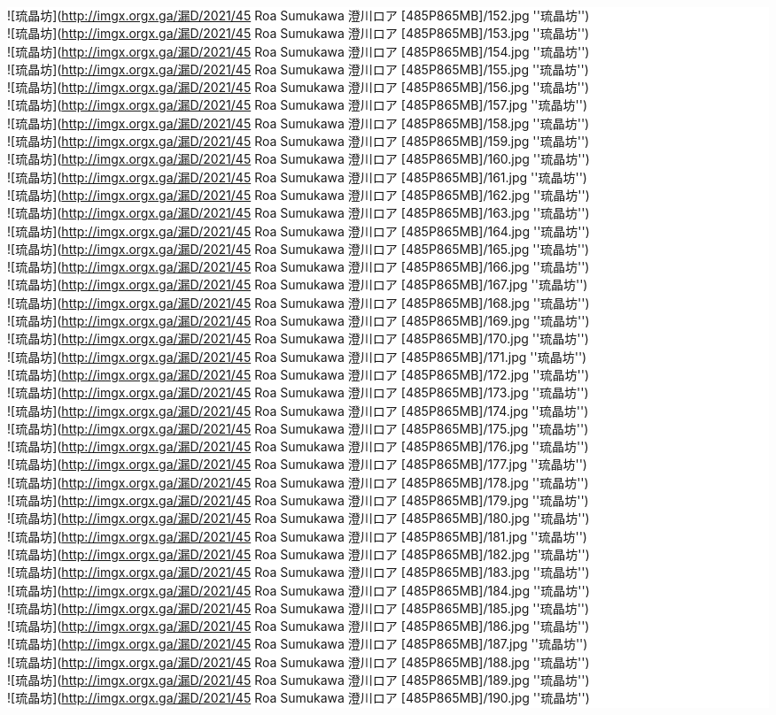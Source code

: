 ![琉晶坊](http://imgx.orgx.ga/漏D/2021/45 Roa Sumukawa 澄川ロア [485P865MB]/152.jpg ''琉晶坊'') <br>
![琉晶坊](http://imgx.orgx.ga/漏D/2021/45 Roa Sumukawa 澄川ロア [485P865MB]/153.jpg ''琉晶坊'') <br>
![琉晶坊](http://imgx.orgx.ga/漏D/2021/45 Roa Sumukawa 澄川ロア [485P865MB]/154.jpg ''琉晶坊'') <br>
![琉晶坊](http://imgx.orgx.ga/漏D/2021/45 Roa Sumukawa 澄川ロア [485P865MB]/155.jpg ''琉晶坊'') <br>
![琉晶坊](http://imgx.orgx.ga/漏D/2021/45 Roa Sumukawa 澄川ロア [485P865MB]/156.jpg ''琉晶坊'') <br>
![琉晶坊](http://imgx.orgx.ga/漏D/2021/45 Roa Sumukawa 澄川ロア [485P865MB]/157.jpg ''琉晶坊'') <br>
![琉晶坊](http://imgx.orgx.ga/漏D/2021/45 Roa Sumukawa 澄川ロア [485P865MB]/158.jpg ''琉晶坊'') <br>
![琉晶坊](http://imgx.orgx.ga/漏D/2021/45 Roa Sumukawa 澄川ロア [485P865MB]/159.jpg ''琉晶坊'') <br>
![琉晶坊](http://imgx.orgx.ga/漏D/2021/45 Roa Sumukawa 澄川ロア [485P865MB]/160.jpg ''琉晶坊'') <br>
![琉晶坊](http://imgx.orgx.ga/漏D/2021/45 Roa Sumukawa 澄川ロア [485P865MB]/161.jpg ''琉晶坊'') <br>
![琉晶坊](http://imgx.orgx.ga/漏D/2021/45 Roa Sumukawa 澄川ロア [485P865MB]/162.jpg ''琉晶坊'') <br>
![琉晶坊](http://imgx.orgx.ga/漏D/2021/45 Roa Sumukawa 澄川ロア [485P865MB]/163.jpg ''琉晶坊'') <br>
![琉晶坊](http://imgx.orgx.ga/漏D/2021/45 Roa Sumukawa 澄川ロア [485P865MB]/164.jpg ''琉晶坊'') <br>
![琉晶坊](http://imgx.orgx.ga/漏D/2021/45 Roa Sumukawa 澄川ロア [485P865MB]/165.jpg ''琉晶坊'') <br>
![琉晶坊](http://imgx.orgx.ga/漏D/2021/45 Roa Sumukawa 澄川ロア [485P865MB]/166.jpg ''琉晶坊'') <br>
![琉晶坊](http://imgx.orgx.ga/漏D/2021/45 Roa Sumukawa 澄川ロア [485P865MB]/167.jpg ''琉晶坊'') <br>
![琉晶坊](http://imgx.orgx.ga/漏D/2021/45 Roa Sumukawa 澄川ロア [485P865MB]/168.jpg ''琉晶坊'') <br>
![琉晶坊](http://imgx.orgx.ga/漏D/2021/45 Roa Sumukawa 澄川ロア [485P865MB]/169.jpg ''琉晶坊'') <br>
![琉晶坊](http://imgx.orgx.ga/漏D/2021/45 Roa Sumukawa 澄川ロア [485P865MB]/170.jpg ''琉晶坊'') <br>
![琉晶坊](http://imgx.orgx.ga/漏D/2021/45 Roa Sumukawa 澄川ロア [485P865MB]/171.jpg ''琉晶坊'') <br>
![琉晶坊](http://imgx.orgx.ga/漏D/2021/45 Roa Sumukawa 澄川ロア [485P865MB]/172.jpg ''琉晶坊'') <br>
![琉晶坊](http://imgx.orgx.ga/漏D/2021/45 Roa Sumukawa 澄川ロア [485P865MB]/173.jpg ''琉晶坊'') <br>
![琉晶坊](http://imgx.orgx.ga/漏D/2021/45 Roa Sumukawa 澄川ロア [485P865MB]/174.jpg ''琉晶坊'') <br>
![琉晶坊](http://imgx.orgx.ga/漏D/2021/45 Roa Sumukawa 澄川ロア [485P865MB]/175.jpg ''琉晶坊'') <br>
![琉晶坊](http://imgx.orgx.ga/漏D/2021/45 Roa Sumukawa 澄川ロア [485P865MB]/176.jpg ''琉晶坊'') <br>
![琉晶坊](http://imgx.orgx.ga/漏D/2021/45 Roa Sumukawa 澄川ロア [485P865MB]/177.jpg ''琉晶坊'') <br>
![琉晶坊](http://imgx.orgx.ga/漏D/2021/45 Roa Sumukawa 澄川ロア [485P865MB]/178.jpg ''琉晶坊'') <br>
![琉晶坊](http://imgx.orgx.ga/漏D/2021/45 Roa Sumukawa 澄川ロア [485P865MB]/179.jpg ''琉晶坊'') <br>
![琉晶坊](http://imgx.orgx.ga/漏D/2021/45 Roa Sumukawa 澄川ロア [485P865MB]/180.jpg ''琉晶坊'') <br>
![琉晶坊](http://imgx.orgx.ga/漏D/2021/45 Roa Sumukawa 澄川ロア [485P865MB]/181.jpg ''琉晶坊'') <br>
![琉晶坊](http://imgx.orgx.ga/漏D/2021/45 Roa Sumukawa 澄川ロア [485P865MB]/182.jpg ''琉晶坊'') <br>
![琉晶坊](http://imgx.orgx.ga/漏D/2021/45 Roa Sumukawa 澄川ロア [485P865MB]/183.jpg ''琉晶坊'') <br>
![琉晶坊](http://imgx.orgx.ga/漏D/2021/45 Roa Sumukawa 澄川ロア [485P865MB]/184.jpg ''琉晶坊'') <br>
![琉晶坊](http://imgx.orgx.ga/漏D/2021/45 Roa Sumukawa 澄川ロア [485P865MB]/185.jpg ''琉晶坊'') <br>
![琉晶坊](http://imgx.orgx.ga/漏D/2021/45 Roa Sumukawa 澄川ロア [485P865MB]/186.jpg ''琉晶坊'') <br>
![琉晶坊](http://imgx.orgx.ga/漏D/2021/45 Roa Sumukawa 澄川ロア [485P865MB]/187.jpg ''琉晶坊'') <br>
![琉晶坊](http://imgx.orgx.ga/漏D/2021/45 Roa Sumukawa 澄川ロア [485P865MB]/188.jpg ''琉晶坊'') <br>
![琉晶坊](http://imgx.orgx.ga/漏D/2021/45 Roa Sumukawa 澄川ロア [485P865MB]/189.jpg ''琉晶坊'') <br>
![琉晶坊](http://imgx.orgx.ga/漏D/2021/45 Roa Sumukawa 澄川ロア [485P865MB]/190.jpg ''琉晶坊'') <br>